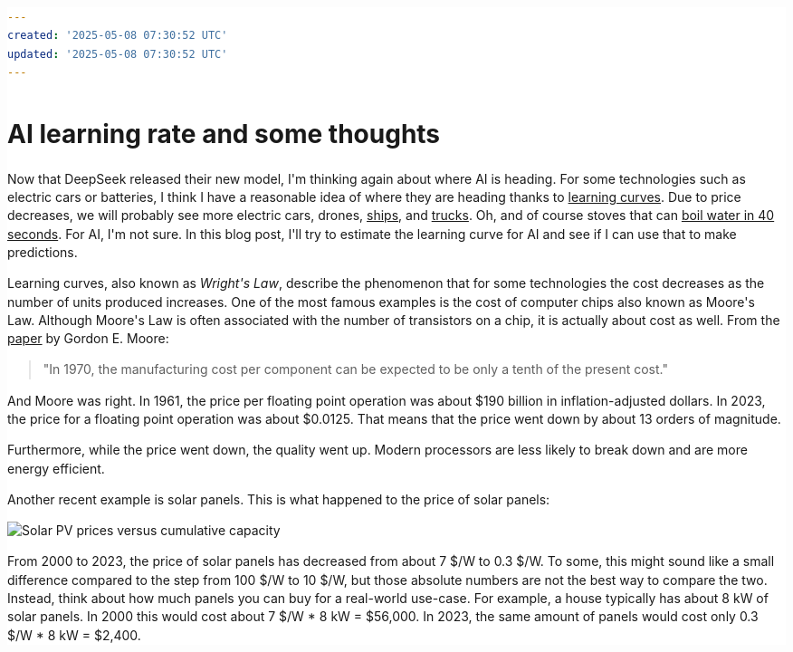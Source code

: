 ```yaml
---
created: '2025-05-08 07:30:52 UTC'
updated: '2025-05-08 07:30:52 UTC'
---
```


# AI learning rate and some thoughts

Now that DeepSeek released their new model, I'm thinking again about where AI is heading.
For some technologies such as electric cars or batteries, I think I have a reasonable idea of where they are heading thanks to [learning curves](https://ourworldindata.org/learning-curve).
Due to price decreases, we will probably see more electric cars, drones, [ships](https://www.sustainable-ships.org/stories/2021/worlds-first-electric-cargo), and [trucks](https://www.youtube.com/@electrictrucker).
Oh, and of course stoves that can [boil water in 40 seconds](https://youtu.be/YdawGen0QPc).
For AI, I'm not sure.
In this blog post, I'll try to estimate the learning curve for AI and see if I can use that to make predictions.

Learning curves, also known as _Wright's Law_, describe the phenomenon that for some technologies the cost decreases as the number of units produced increases.
One of the most famous examples is the cost of computer chips also known as Moore's Law.
Although Moore's Law is often associated with the number of transistors on a chip, it is actually about cost as well.
From the [paper](https://cse.buffalo.edu/~bina/amrita/summer2017/CSE541/Day1/moorePaper.pdf) by Gordon E. Moore:

> "In 1970, the manufacturing cost per component can be expected to be only a tenth of the present cost."

And Moore was right.
In 1961, the price per floating point operation was about \$190 billion in inflation-adjusted dollars.
In 2023, the price for a floating point operation was about \$0.0125.
That means that the price went down by about 13 orders of magnitude.

Furthermore, while the price went down, the quality went up.
Modern processors are less likely to break down and are more energy efficient.

Another recent example is solar panels.
This is what happened to the price of solar panels:

![Solar PV prices versus cumulative capacity](/assets/battery-learning-curves/solar-pv-prices.svg)

From 2000 to 2023, the price of solar panels has decreased from about 7 \$/W to 0.3 \$/W.
To some, this might sound like a small difference compared to the step from 100 \$/W to 10 \$/W, but those absolute numbers are not the best way to compare the two.
Instead, think about how much panels you can buy for a real-world use-case.
For example, a house typically has about 8 kW of solar panels.
In 2000 this would cost about 7 \$/W * 8 kW = \$56,000.
In 2023, the same amount of panels would cost only 0.3 \$/W * 8 kW = \$2,400.
